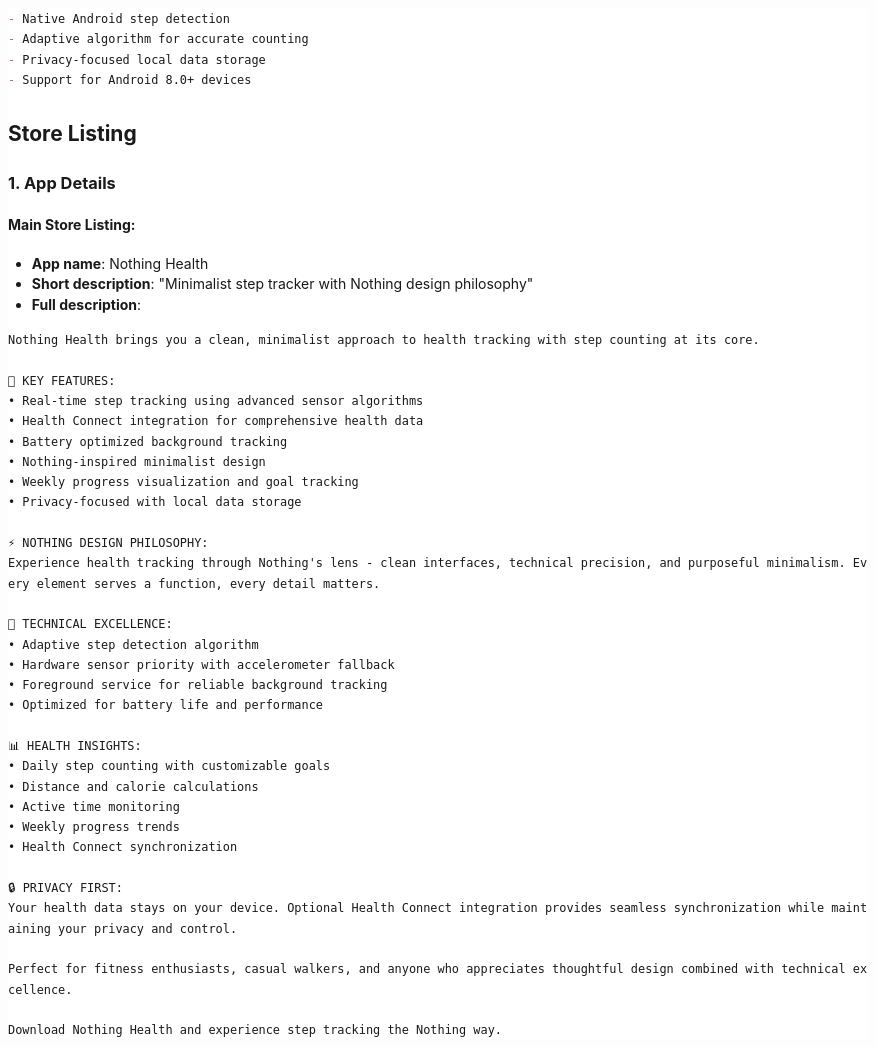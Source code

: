 ```markdown
- Native Android step detection
- Adaptive algorithm for accurate counting
- Privacy-focused local data storage
- Support for Android 8.0+ devices
```

## Store Listing

### 1. App Details

#### Main Store Listing:

- **App name**: Nothing Health
- **Short description**: "Minimalist step tracker with Nothing design philosophy"
- **Full description**:

```markdown
Nothing Health brings you a clean, minimalist approach to health tracking with step counting at its core.

🎯 KEY FEATURES:
• Real-time step tracking using advanced sensor algorithms
• Health Connect integration for comprehensive health data
• Battery optimized background tracking
• Nothing-inspired minimalist design
• Weekly progress visualization and goal tracking
• Privacy-focused with local data storage

⚡ NOTHING DESIGN PHILOSOPHY:
Experience health tracking through Nothing's lens - clean interfaces, technical precision, and purposeful minimalism. Every element serves a function, every detail matters.

🔧 TECHNICAL EXCELLENCE:
• Adaptive step detection algorithm
• Hardware sensor priority with accelerometer fallback
• Foreground service for reliable background tracking
• Optimized for battery life and performance

📊 HEALTH INSIGHTS:
• Daily step counting with customizable goals
• Distance and calorie calculations
• Active time monitoring
• Weekly progress trends
• Health Connect synchronization

🔒 PRIVACY FIRST:
Your health data stays on your device. Optional Health Connect integration provides seamless synchronization while maintaining your privacy and control.

Perfect for fitness enthusiasts, casual walkers, and anyone who appreciates thoughtful design combined with technical excellence.

Download Nothing Health and experience step tracking the Nothing way.
```
